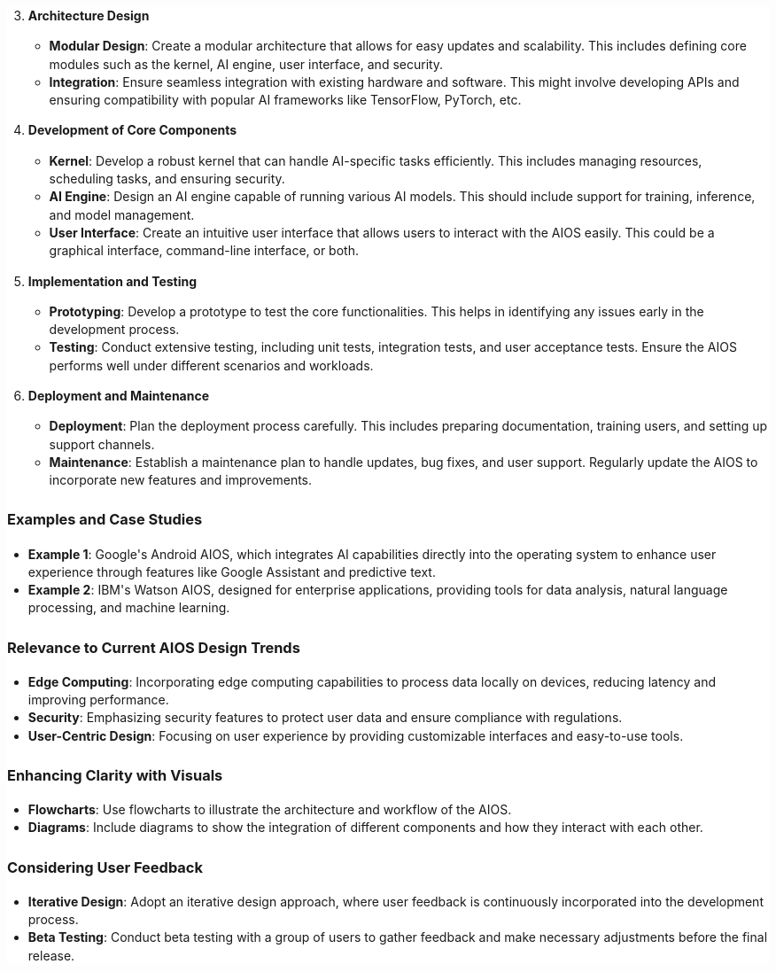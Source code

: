 3. **Architecture Design**
   - **Modular Design**: Create a modular architecture that allows for easy updates and scalability. This includes defining core modules such as the kernel, AI engine, user interface, and security.
   - **Integration**: Ensure seamless integration with existing hardware and software. This might involve developing APIs and ensuring compatibility with popular AI frameworks like TensorFlow, PyTorch, etc.

4. **Development of Core Components**
   - **Kernel**: Develop a robust kernel that can handle AI-specific tasks efficiently. This includes managing resources, scheduling tasks, and ensuring security.
   - **AI Engine**: Design an AI engine capable of running various AI models. This should include support for training, inference, and model management.
   - **User Interface**: Create an intuitive user interface that allows users to interact with the AIOS easily. This could be a graphical interface, command-line interface, or both.

5. **Implementation and Testing**
   - **Prototyping**: Develop a prototype to test the core functionalities. This helps in identifying any issues early in the development process.
   - **Testing**: Conduct extensive testing, including unit tests, integration tests, and user acceptance tests. Ensure the AIOS performs well under different scenarios and workloads.

6. **Deployment and Maintenance**
   - **Deployment**: Plan the deployment process carefully. This includes preparing documentation, training users, and setting up support channels.
   - **Maintenance**: Establish a maintenance plan to handle updates, bug fixes, and user support. Regularly update the AIOS to incorporate new features and improvements.

### Examples and Case Studies

- **Example 1**: Google's Android AIOS, which integrates AI capabilities directly into the operating system to enhance user experience through features like Google Assistant and predictive text.
- **Example 2**: IBM's Watson AIOS, designed for enterprise applications, providing tools for data analysis, natural language processing, and machine learning.

### Relevance to Current AIOS Design Trends

- **Edge Computing**: Incorporating edge computing capabilities to process data locally on devices, reducing latency and improving performance.
- **Security**: Emphasizing security features to protect user data and ensure compliance with regulations.
- **User-Centric Design**: Focusing on user experience by providing customizable interfaces and easy-to-use tools.

### Enhancing Clarity with Visuals

- **Flowcharts**: Use flowcharts to illustrate the architecture and workflow of the AIOS.
- **Diagrams**: Include diagrams to show the integration of different components and how they interact with each other.

### Considering User Feedback

- **Iterative Design**: Adopt an iterative design approach, where user feedback is continuously incorporated into the development process.
- **Beta Testing**: Conduct beta testing with a group of users to gather feedback and make necessary adjustments before the final release.
